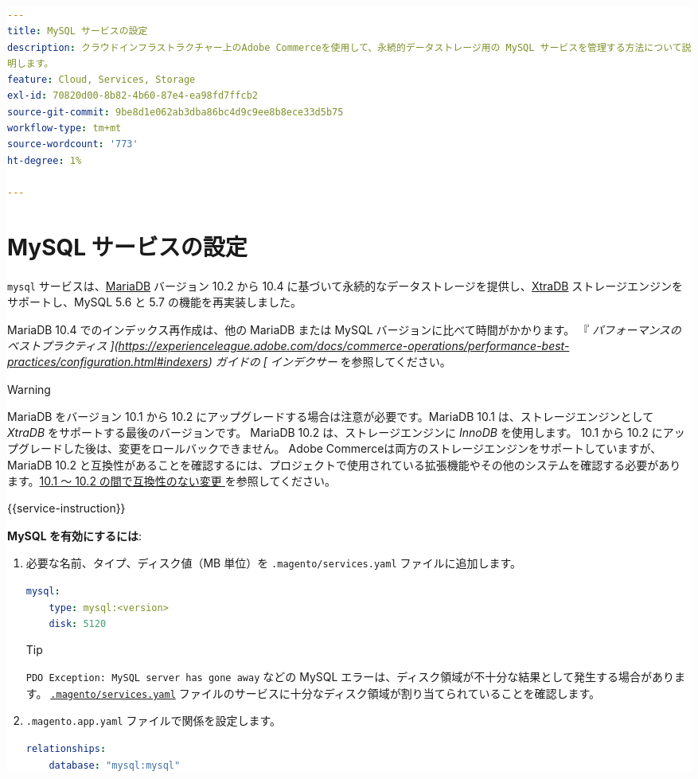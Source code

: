 ```yaml
---
title: MySQL サービスの設定
description: クラウドインフラストラクチャー上のAdobe Commerceを使用して、永続的データストレージ用の MySQL サービスを管理する方法について説明します。
feature: Cloud, Services, Storage
exl-id: 70820d00-8b82-4b60-87e4-ea98fd7ffcb2
source-git-commit: 9be8d1e062ab3dba86bc4d9c9ee8b8ece33d5b75
workflow-type: tm+mt
source-wordcount: '773'
ht-degree: 1%

---
```


# MySQL サービスの設定

`mysql` サービスは、[MariaDB](https://mariadb.com/) バージョン 10.2 から 10.4 に基づいて永続的なデータストレージを提供し、[XtraDB](https://docs.percona.com/percona-xtradb-cluster/8.0/index.html) ストレージエンジンをサポートし、MySQL 5.6 と 5.7 の機能を再実装しました。

MariaDB 10.4 でのインデックス再作成は、他の MariaDB または MySQL バージョンに比べて時間がかかります。 『 _パフォーマンスのベストプラクティス ](https://experienceleague.adobe.com/docs/commerce-operations/performance-best-practices/configuration.html#indexers) ガイドの [ インデクサー_ を参照してください。

>[!WARNING]
>
>MariaDB をバージョン 10.1 から 10.2 にアップグレードする場合は注意が必要です。MariaDB 10.1 は、ストレージエンジンとして _XtraDB_ をサポートする最後のバージョンです。 MariaDB 10.2 は、ストレージエンジンに _InnoDB_ を使用します。 10.1 から 10.2 にアップグレードした後は、変更をロールバックできません。 Adobe Commerceは両方のストレージエンジンをサポートしていますが、MariaDB 10.2 と互換性があることを確認するには、プロジェクトで使用されている拡張機能やその他のシステムを確認する必要があります。[10.1 ～ 10.2 の間で互換性のない変更 ](https://mariadb.com/kb/en/upgrading-from-mariadb-101-to-mariadb-102/#incompatible-changes-between-101-and-102) を参照してください。

{{service-instruction}}

**MySQL を有効にするには**:

1. 必要な名前、タイプ、ディスク値（MB 単位）を `.magento/services.yaml` ファイルに追加します。

   ```yaml
   mysql:
       type: mysql:<version>
       disk: 5120
   ```

   >[!TIP]
   >
   >`PDO Exception: MySQL server has gone away` などの MySQL エラーは、ディスク領域が不十分な結果として発生する場合があります。 [`.magento/services.yaml`](services-yaml.md#disk) ファイルのサービスに十分なディスク領域が割り当てられていることを確認します。

1. `.magento.app.yaml` ファイルで関係を設定します。

   ```yaml
   relationships:
       database: "mysql:mysql"
   ```
